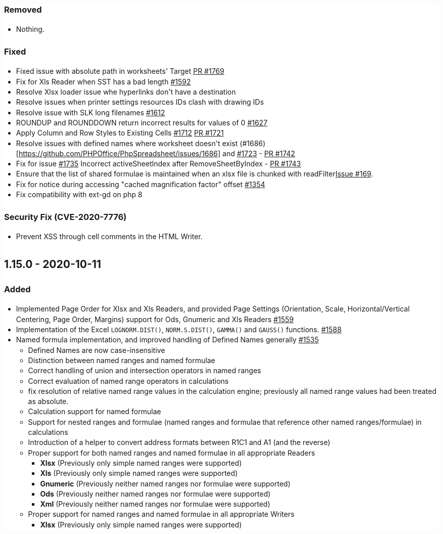 ### Removed

-   Nothing.

### Fixed

-   Fixed issue with absolute path in worksheets' Target [PR #1769](https://github.com/PHPOffice/PhpSpreadsheet/pull/1769)
-   Fix for Xls Reader when SST has a bad length [#1592](https://github.com/PHPOffice/PhpSpreadsheet/issues/1592)
-   Resolve Xlsx loader issue whe hyperlinks don't have a destination
-   Resolve issues when printer settings resources IDs clash with drawing IDs
-   Resolve issue with SLK long filenames [#1612](https://github.com/PHPOffice/PhpSpreadsheet/issues/1612)
-   ROUNDUP and ROUNDDOWN return incorrect results for values of 0 [#1627](https://github.com/phpoffice/phpspreadsheet/pull/1627)
-   Apply Column and Row Styles to Existing Cells [#1712](https://github.com/PHPOffice/PhpSpreadsheet/issues/1712) [PR #1721](https://github.com/PHPOffice/PhpSpreadsheet/pull/1721)
-   Resolve issues with defined names where worksheet doesn't exist (#1686)[https://github.com/PHPOffice/PhpSpreadsheet/issues/1686] and [#1723](https://github.com/PHPOffice/PhpSpreadsheet/issues/1723) - [PR #1742](https://github.com/PHPOffice/PhpSpreadsheet/pull/1742)
-   Fix for issue [#1735](https://github.com/PHPOffice/PhpSpreadsheet/issues/1735) Incorrect activeSheetIndex after RemoveSheetByIndex - [PR #1743](https://github.com/PHPOffice/PhpSpreadsheet/pull/1743)
-   Ensure that the list of shared formulae is maintained when an xlsx file is chunked with readFilter[Issue #169](https://github.com/PHPOffice/PhpSpreadsheet/issues/1669).
-   Fix for notice during accessing "cached magnification factor" offset [#1354](https://github.com/PHPOffice/PhpSpreadsheet/pull/1354)
-   Fix compatibility with ext-gd on php 8

### Security Fix (CVE-2020-7776)

-   Prevent XSS through cell comments in the HTML Writer.

## 1.15.0 - 2020-10-11

### Added

-   Implemented Page Order for Xlsx and Xls Readers, and provided Page Settings (Orientation, Scale, Horizontal/Vertical Centering, Page Order, Margins) support for Ods, Gnumeric and Xls Readers [#1559](https://github.com/PHPOffice/PhpSpreadsheet/pull/1559)
-   Implementation of the Excel `LOGNORM.DIST()`, `NORM.S.DIST()`, `GAMMA()` and `GAUSS()` functions. [#1588](https://github.com/PHPOffice/PhpSpreadsheet/pull/1588)
-   Named formula implementation, and improved handling of Defined Names generally [#1535](https://github.com/PHPOffice/PhpSpreadsheet/pull/1535)
    -   Defined Names are now case-insensitive
    -   Distinction between named ranges and named formulae
    -   Correct handling of union and intersection operators in named ranges
    -   Correct evaluation of named range operators in calculations
    -   fix resolution of relative named range values in the calculation engine; previously all named range values had been treated as absolute.
    -   Calculation support for named formulae
    -   Support for nested ranges and formulae (named ranges and formulae that reference other named ranges/formulae) in calculations
    -   Introduction of a helper to convert address formats between R1C1 and A1 (and the reverse)
    -   Proper support for both named ranges and named formulae in all appropriate Readers
        -   **Xlsx** (Previously only simple named ranges were supported)
        -   **Xls** (Previously only simple named ranges were supported)
        -   **Gnumeric** (Previously neither named ranges nor formulae were supported)
        -   **Ods** (Previously neither named ranges nor formulae were supported)
        -   **Xml** (Previously neither named ranges nor formulae were supported)
    -   Proper support for named ranges and named formulae in all appropriate Writers
        -   **Xlsx** (Previously only simple named ranges were supported)